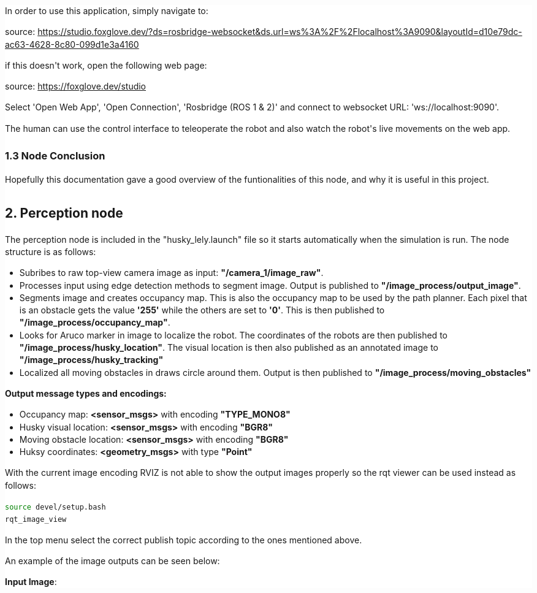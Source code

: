 In order to use this application, simply navigate to:

source: https://studio.foxglove.dev/?ds=rosbridge-websocket&ds.url=ws%3A%2F%2Flocalhost%3A9090&layoutId=d10e79dc-ac63-4628-8c80-099d1e3a4160

if this doesn't work, open the following web page:

source: https://foxglove.dev/studio

Select 'Open Web App', 'Open Connection', 'Rosbridge (ROS 1 & 2)' and connect to websocket URL: 'ws://localhost:9090'.

The human can use the control interface to teleoperate the robot and also watch the robot's live movements on the web app.

### 1.3 Node Conclusion
Hopefully this documentation gave a good overview of the funtionalities of this node, and why it is useful in this project. 


## 2. Perception node
The perception node is included in the "husky_lely.launch" file so it starts automatically when the simulation is run. The node structure is as follows:
- Subribes to raw top-view camera image as input: **"/camera_1/image_raw"**. 
- Processes input using edge detection methods to segment image. Output is published to **"/image_process/output_image"**. 
- Segments image and creates occupancy map. This is also the occupancy map to be used by the path planner. Each pixel that is an obstacle gets the value **'255'** while the others are set to **'0'**. This is then published to **"/image_process/occupancy_map"**. 
- Looks for Aruco marker in image to localize the robot. The coordinates of the robots are then published to **"/image_process/husky_location"**. The visual location is then also published as an annotated image to **"/image_process/husky_tracking"**
- Localized all moving obstacles in draws circle around them. Output is then published to **"/image_process/moving_obstacles"**

**Output message types and encodings:**
- Occupancy map: **<sensor_msgs>** with encoding **"TYPE_MONO8"** 
- Husky visual location: **<sensor_msgs>** with encoding **"BGR8"** 
- Moving obstacle location: **<sensor_msgs>** with encoding **"BGR8"** 
- Huksy coordinates: **<geometry_msgs>** with type **"Point"** 


With the current image encoding RVIZ is not able to show the output images properly so the rqt viewer can be used instead as follows:

``` bash
source devel/setup.bash
rqt_image_view
```

In the top menu select the correct publish topic according to the ones mentioned above. 

An example of the image outputs can be seen below:

**Input Image**: